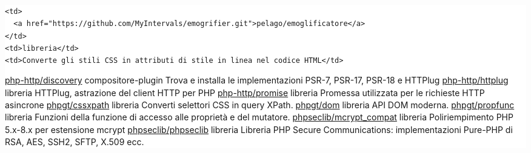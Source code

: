     <td>
      <a href="https://github.com/MyIntervals/emogrifier.git">pelago/emoglificatore</a>
    </td>
    <td>libreria</td>
    <td>Converte gli stili CSS in attributi di stile in linea nel codice HTML</td>
  </tr>
  <tr>
    <td>
      <a href="https://github.com/php-http/discovery.git">php-http/discovery</a>
    </td>
    <td>compositore-plugin</td>
    <td>Trova e installa le implementazioni PSR-7, PSR-17, PSR-18 e HTTPlug</td>
  </tr>
  <tr>
    <td>
      <a href="https://github.com/php-http/httplug.git">php-http/httplug</a>
    </td>
    <td>libreria</td>
    <td>HTTPlug, astrazione del client HTTP per PHP</td>
  </tr>
  <tr>
    <td>
      <a href="https://github.com/php-http/promise.git">php-http/promise</a>
    </td>
    <td>libreria</td>
    <td>Promessa utilizzata per le richieste HTTP asincrone</td>
  </tr>
  <tr>
    <td>
      <a href="https://github.com/PhpGt/CssXPath.git">phpgt/cssxpath</a>
    </td>
    <td>libreria</td>
    <td>Converti selettori CSS in query XPath.</td>
  </tr>
  <tr>
    <td>
      <a href="https://github.com/PhpGt/Dom.git">phpgt/dom</a>
    </td>
    <td>libreria</td>
    <td>API DOM moderna.</td>
  </tr>
  <tr>
    <td>
      <a href="https://github.com/PhpGt/PropFunc.git">phpgt/propfunc</a>
    </td>
    <td>libreria</td>
    <td>Funzioni della funzione di accesso alle proprietà e del mutatore.</td>
  </tr>
  <tr>
    <td>
      <a href="https://github.com/phpseclib/mcrypt_compat.git">phpseclib/mcrypt_compat</a>
    </td>
    <td>libreria</td>
    <td>Poliriempimento PHP 5.x-8.x per estensione mcrypt</td>
  </tr>
  <tr>
    <td>
      <a href="https://github.com/phpseclib/phpseclib.git">phpseclib/phpseclib</a>
    </td>
    <td>libreria</td>
    <td>Libreria PHP Secure Communications: implementazioni Pure-PHP di RSA, AES, SSH2, SFTP, X.509 ecc.</td>
  </tr>
  <tr>